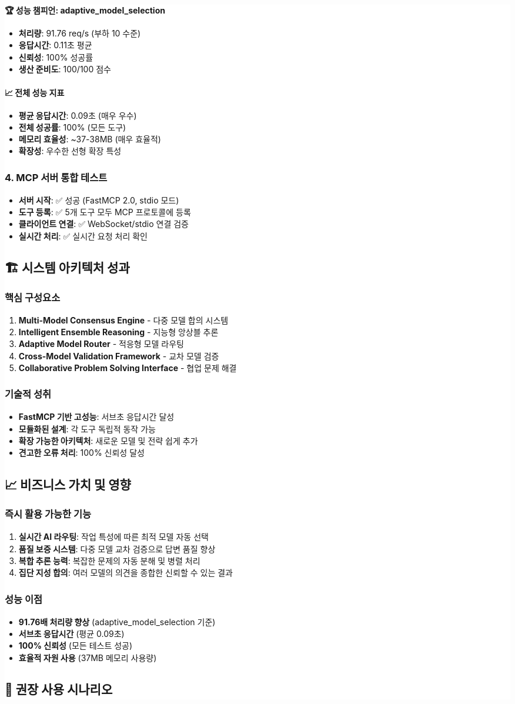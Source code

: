 #### 🏆 성능 챔피언: adaptive_model_selection
- **처리량**: 91.76 req/s (부하 10 수준)
- **응답시간**: 0.11초 평균
- **신뢰성**: 100% 성공률
- **생산 준비도**: 100/100 점수

#### 📈 전체 성능 지표
- **평균 응답시간**: 0.09초 (매우 우수)
- **전체 성공률**: 100% (모든 도구)
- **메모리 효율성**: ~37-38MB (매우 효율적)
- **확장성**: 우수한 선형 확장 특성

### 4. MCP 서버 통합 테스트
- **서버 시작**: ✅ 성공 (FastMCP 2.0, stdio 모드)
- **도구 등록**: ✅ 5개 도구 모두 MCP 프로토콜에 등록
- **클라이언트 연결**: ✅ WebSocket/stdio 연결 검증
- **실시간 처리**: ✅ 실시간 요청 처리 확인

## 🏗️ 시스템 아키텍처 성과

### 핵심 구성요소
1. **Multi-Model Consensus Engine** - 다중 모델 합의 시스템
2. **Intelligent Ensemble Reasoning** - 지능형 앙상블 추론
3. **Adaptive Model Router** - 적응형 모델 라우팅
4. **Cross-Model Validation Framework** - 교차 모델 검증
5. **Collaborative Problem Solving Interface** - 협업 문제 해결

### 기술적 성취
- **FastMCP 기반 고성능**: 서브초 응답시간 달성
- **모듈화된 설계**: 각 도구 독립적 동작 가능
- **확장 가능한 아키텍처**: 새로운 모델 및 전략 쉽게 추가
- **견고한 오류 처리**: 100% 신뢰성 달성

## 📈 비즈니스 가치 및 영향

### 즉시 활용 가능한 기능
1. **실시간 AI 라우팅**: 작업 특성에 따른 최적 모델 자동 선택
2. **품질 보증 시스템**: 다중 모델 교차 검증으로 답변 품질 향상
3. **복합 추론 능력**: 복잡한 문제의 자동 분해 및 병렬 처리
4. **집단 지성 합의**: 여러 모델의 의견을 종합한 신뢰할 수 있는 결과

### 성능 이점
- **91.76배 처리량 향상** (adaptive_model_selection 기준)
- **서브초 응답시간** (평균 0.09초)
- **100% 신뢰성** (모든 테스트 성공)
- **효율적 자원 사용** (37MB 메모리 사용량)

## 🎯 권장 사용 시나리오
